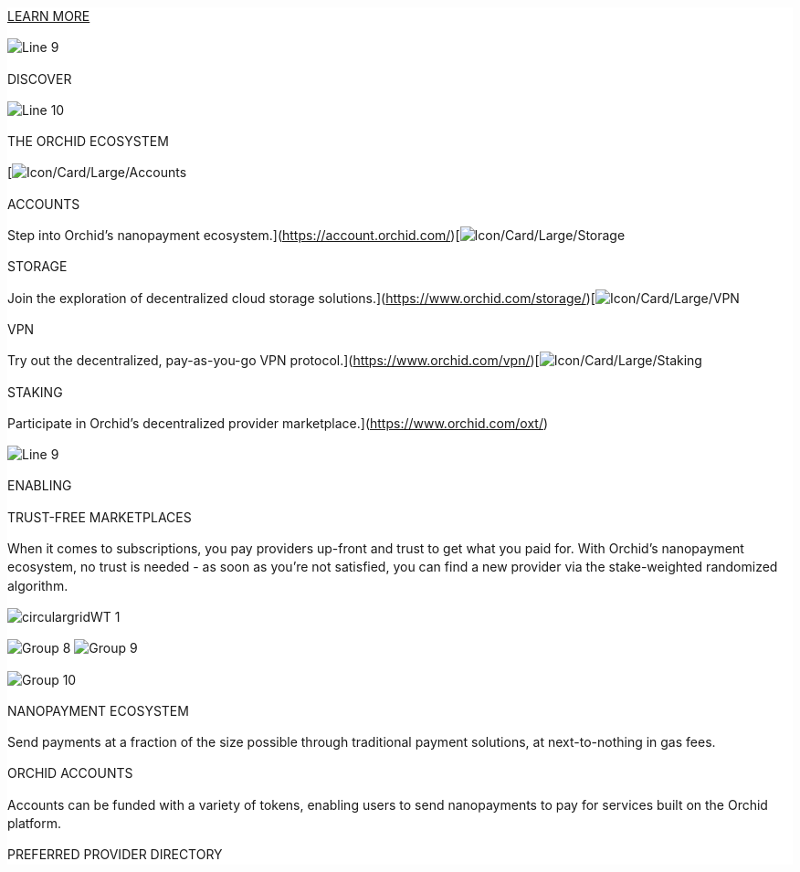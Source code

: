 [LEARN MORE](https://www.orchid.com/how/)

![Line 9](img/line-9-4.png)

DISCOVER

![Line 10](img/line-10-4.png)

THE ORCHID ECOSYSTEM

[![Icon/Card/Large/Accounts](img/icon-card-large-1@2x.png)

ACCOUNTS

Step into Orchid’s nanopayment ecosystem.](https://account.orchid.com/)[![Icon/Card/Large/Storage](img/icon-card-large-2@2x.png)

STORAGE

Join the exploration of decentralized cloud storage solutions.](https://www.orchid.com/storage/)[![Icon/Card/Large/VPN](img/icon-card-large-vpn@2x.png)

VPN

Try out the decentralized, pay-as-you-go VPN protocol.](https://www.orchid.com/vpn/)[![Icon/Card/Large/Staking](img/icon-card-large-staking@2x.png)

STAKING

Participate in Orchid’s decentralized provider marketplace.](https://www.orchid.com/oxt/)

![Line 9](img/line-9-5.png)

ENABLING

TRUST-FREE MARKETPLACES

When it comes to subscriptions, you pay providers up-front and trust to get what you paid for. With Orchid’s nanopayment ecosystem, no trust is needed - as soon as you’re not satisfied, you can find a new provider via the stake-weighted randomized algorithm.

![circulargridWT 1](img/circulargridwt-1.png)

![Group 8](img/group-8.png) ![Group 9](img/group-9.png)

![Group 10](img/group-10.png)

NANOPAYMENT ECOSYSTEM

Send payments at a fraction of the size possible through traditional payment solutions, at next-to-nothing in gas fees.

ORCHID ACCOUNTS

Accounts can be funded with a variety of tokens, enabling users to send nanopayments to pay for services built on the Orchid platform.

PREFERRED PROVIDER DIRECTORY
